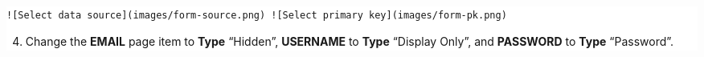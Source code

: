 	![Select data source](images/form-source.png) ![Select primary key](images/form-pk.png)

4. Change the **EMAIL** page item to **Type** “Hidden”, **USERNAME** to **Type** “Display Only”, and **PASSWORD** to **Type** “Password”.
